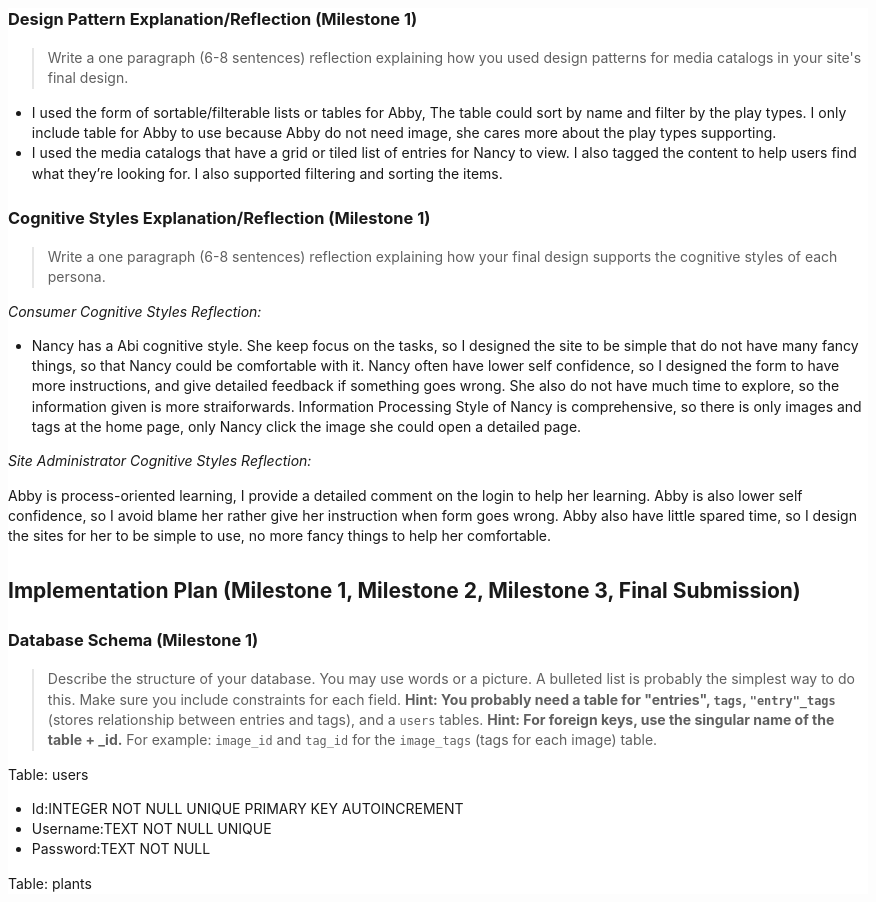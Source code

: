 
### Design Pattern Explanation/Reflection (Milestone 1)

> Write a one paragraph (6-8 sentences) reflection explaining how you used design patterns for media catalogs in your site's final design.

- I used the form of sortable/filterable lists or tables for Abby, The table could sort by name and filter by the play types. I only include table for Abby to use because Abby do not need image, she cares more about the play types supporting.
- I used the media catalogs that have a grid or tiled list of entries for Nancy to view. I also tagged the content to help users find what they’re looking for. I also supported filtering and sorting the items.


### Cognitive Styles Explanation/Reflection (Milestone 1)

> Write a one paragraph (6-8 sentences) reflection explaining how your final design supports the cognitive styles of each persona.

_Consumer Cognitive Styles Reflection:_

- Nancy has a Abi cognitive style. She keep focus on the tasks, so I designed the site to be simple that do not have many fancy things, so that Nancy could be comfortable with it. Nancy often have lower self confidence, so I designed the form to have more instructions, and give detailed feedback if something goes wrong. She also do not have much time to explore, so the information given is more straiforwards. Information Processing Style of Nancy is comprehensive, so there is only images and tags at the home page, only Nancy click the image she could open a detailed page.



_Site Administrator Cognitive Styles Reflection:_

Abby is process-oriented learning, I provide a detailed comment on the login to help her learning. Abby is also lower self confidence, so I avoid blame her rather give her instruction when form goes wrong. Abby also have little spared time, so I design the sites for her to be simple to use, no more fancy things to help her comfortable.


## Implementation Plan (Milestone 1, Milestone 2, Milestone 3, Final Submission)

### Database Schema (Milestone 1)
> Describe the structure of your database. You may use words or a picture. A bulleted list is probably the simplest way to do this. Make sure you include constraints for each field.
> **Hint: You probably need a table for "entries", `tags`, `"entry"_tags`** (stores relationship between entries and tags), and a `users` tables.
> **Hint: For foreign keys, use the singular name of the table + _id.** For example: `image_id` and `tag_id` for the `image_tags` (tags for each image) table.

Table: users

- Id:INTEGER NOT NULL UNIQUE PRIMARY KEY AUTOINCREMENT
- Username:TEXT NOT NULL UNIQUE
- Password:TEXT NOT NULL

Table: plants

